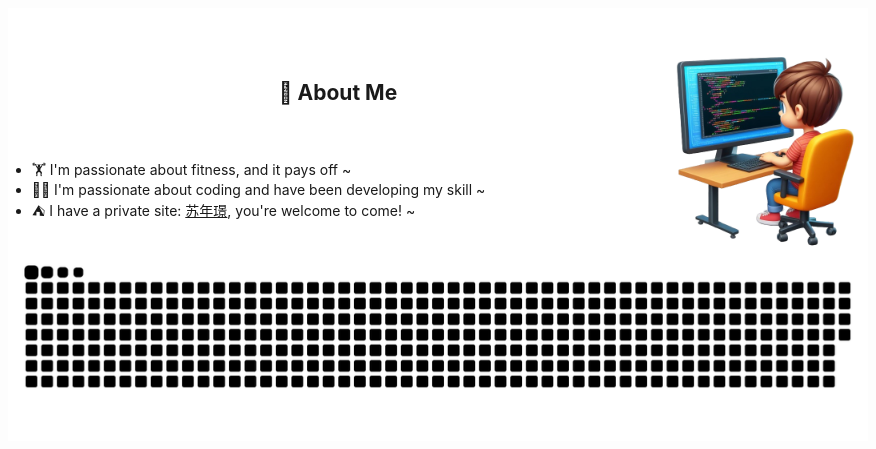 
<br />
<br />
<img align="right" alt="GIF" src="./assets/bg.png" width="200"/>


<h2 height="200px" align="center">🎉 About Me</h2>
<br />

- 🏋 I'm passionate about fitness, and it pays off ~
- 👨‍💻 I'm passionate about coding and have been developing my skill ~
- ⛺️ I have a private site: [苏年璟](http://sunianjing.top), you're welcome to come! ~


<picture>
<source media="(prefers-color-scheme: dark)" srcset="./assets/github-snake-dark.svg" />
<source media="(prefers-color-scheme: light)" srcset="./assets/github-snake.svg" />
<img width="100%" alt="github-snake" src="./assets/github-snake.svg" />
</picture>
